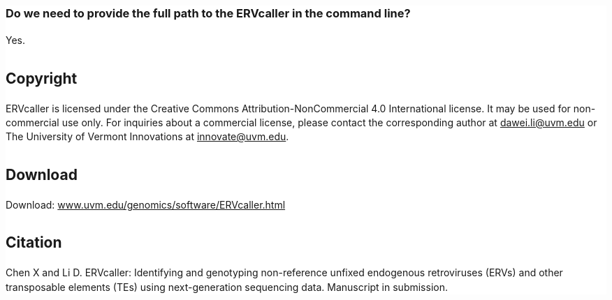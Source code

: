 ### Do we need to provide the full path to the ERVcaller in the command line?  
Yes.  

## Copyright 
ERVcaller is licensed under the Creative Commons Attribution-NonCommercial 4.0 International license. It may be used for non-commercial use only. For inquiries about a commercial license, please contact the corresponding author at dawei.li@uvm.edu or The University of Vermont Innovations at innovate@uvm.edu.


## Download
Download: www.uvm.edu/genomics/software/ERVcaller.html


## Citation
Chen X and Li D. ERVcaller: Identifying and genotyping non-reference unfixed endogenous retroviruses (ERVs) and other transposable elements (TEs) using next-generation sequencing data. Manuscript in submission.

